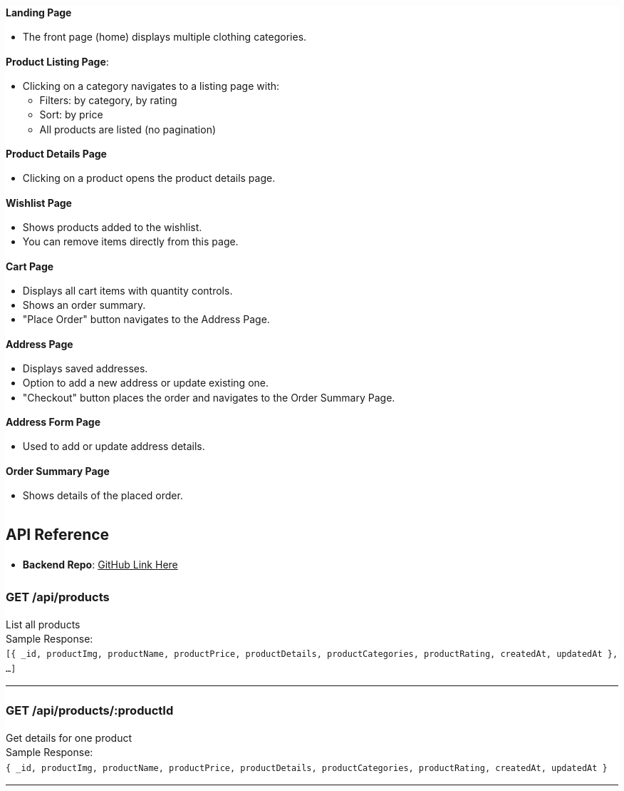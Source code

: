 **Landing Page**

- The front page (home) displays multiple clothing categories.

**Product Listing Page**:

- Clicking on a category navigates to a listing page with:
  - Filters: by category, by rating
  - Sort: by price
  - All products are listed (no pagination)

**Product Details Page**

- Clicking on a product opens the product details page.

**Wishlist Page**

- Shows products added to the wishlist.
- You can remove items directly from this page.

**Cart Page**

- Displays all cart items with quantity controls.
- Shows an order summary.
- "Place Order" button navigates to the Address Page.

**Address Page**

- Displays saved addresses.
- Option to add a new address or update existing one.
- "Checkout" button places the order and navigates to the Order Summary Page.

**Address Form Page**

- Used to add or update address details.

**Order Summary Page**

- Shows details of the placed order.

## API Reference

- **Backend Repo**: [GitHub Link Here](https://github.com/PrathameshLakare/MajorProjectBackendEComerce.git)

### **GET /api/products**<br>

List all products<br>
Sample Response:<br>
`[{ _id, productImg, productName, productPrice, productDetails, productCategories, productRating, createdAt, updatedAt }, …]`

---

### **GET /api/products/:productId**<br>

Get details for one product<br>
Sample Response:<br>
`{ _id, productImg, productName, productPrice, productDetails, productCategories, productRating, createdAt, updatedAt }`

---